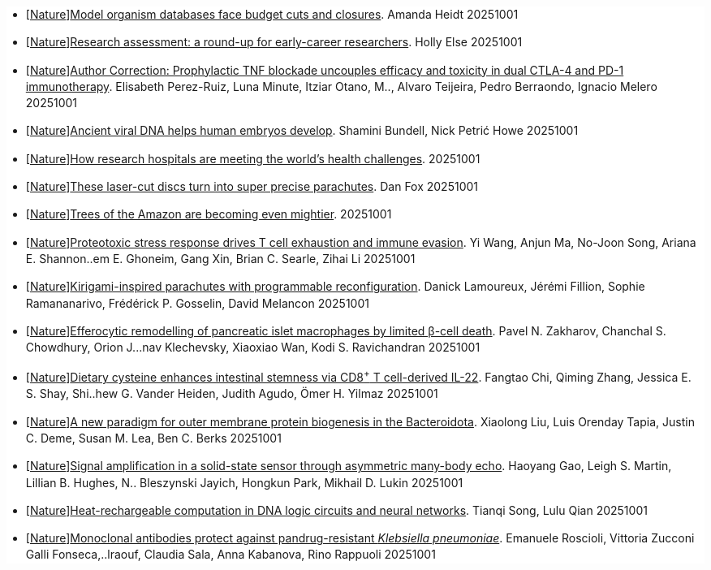   - \[[Nature](http://feeds.nature.com/nature/rss/current)\][Model organism databases face budget cuts and closures](https://www.nature.com/articles/d41586-025-03040-5). Amanda Heidt 	20251001

  - \[[Nature](http://feeds.nature.com/nature/rss/current)\][Research assessment: a round-up for early-career researchers](https://www.nature.com/articles/d41586-025-02498-7). Holly Else 	20251001

  - \[[Nature](http://feeds.nature.com/nature/rss/current)\][Author Correction: Prophylactic TNF blockade uncouples efficacy and toxicity in dual CTLA-4 and PD-1 immunotherapy](https://www.nature.com/articles/s41586-025-09672-x). Elisabeth Perez-Ruiz, Luna Minute, Itziar Otano, M.., Alvaro Teijeira, Pedro Berraondo, Ignacio Melero 	20251001

  - \[[Nature](http://feeds.nature.com/nature/rss/current)\][Ancient viral DNA helps human embryos develop](https://www.nature.com/articles/d41586-025-03203-4). Shamini Bundell, Nick Petrić Howe 	20251001

  - \[[Nature](http://feeds.nature.com/nature/rss/current)\][How research hospitals are meeting the world’s health challenges](https://www.nature.com/articles/d41586-025-03098-1).  	20251001

  - \[[Nature](http://feeds.nature.com/nature/rss/current)\][These laser-cut discs turn into super precise parachutes](https://www.nature.com/articles/d41586-025-03207-0). Dan Fox 	20251001

  - \[[Nature](http://feeds.nature.com/nature/rss/current)\][Trees of the Amazon are becoming even mightier](https://www.nature.com/articles/d41586-025-03137-x).  	20251001

  - \[[Nature](http://feeds.nature.com/nature/rss/current)\][Proteotoxic stress response drives T cell exhaustion and immune evasion](https://www.nature.com/articles/s41586-025-09539-1). Yi Wang, Anjun Ma, No-Joon Song, Ariana E. Shannon..em E. Ghoneim, Gang Xin, Brian C. Searle, Zihai Li 	20251001

  - \[[Nature](http://feeds.nature.com/nature/rss/current)\][Kirigami-inspired parachutes with programmable reconfiguration](https://www.nature.com/articles/s41586-025-09515-9). Danick Lamoureux, Jérémi Fillion, Sophie Ramananarivo, Frédérick P. Gosselin, David Melancon 	20251001

  - \[[Nature](http://feeds.nature.com/nature/rss/current)\][Efferocytic remodelling of pancreatic islet macrophages by limited β-cell death](https://www.nature.com/articles/s41586-025-09560-4). Pavel N. Zakharov, Chanchal S. Chowdhury, Orion J...nav Klechevsky, Xiaoxiao Wan, Kodi S. Ravichandran 	20251001

  - \[[Nature](http://feeds.nature.com/nature/rss/current)\][Dietary cysteine enhances intestinal stemness via CD8<sup>+</sup> T cell-derived IL-22](https://www.nature.com/articles/s41586-025-09589-5). Fangtao Chi, Qiming Zhang, Jessica E. S. Shay, Shi..hew G. Vander Heiden, Judith Agudo, Ömer H. Yilmaz 	20251001

  - \[[Nature](http://feeds.nature.com/nature/rss/current)\][A new paradigm for outer membrane protein biogenesis in the Bacteroidota](https://www.nature.com/articles/s41586-025-09532-8). Xiaolong Liu, Luis Orenday Tapia, Justin C. Deme, Susan M. Lea, Ben C. Berks 	20251001

  - \[[Nature](http://feeds.nature.com/nature/rss/current)\][Signal amplification in a solid-state sensor through asymmetric many-body echo](https://www.nature.com/articles/s41586-025-09452-7). Haoyang Gao, Leigh S. Martin, Lillian B. Hughes, N.. Bleszynski Jayich, Hongkun Park, Mikhail D. Lukin 	20251001

  - \[[Nature](http://feeds.nature.com/nature/rss/current)\][Heat-rechargeable computation in DNA logic circuits and neural networks](https://www.nature.com/articles/s41586-025-09570-2). Tianqi Song, Lulu Qian 	20251001

  - \[[Nature](http://feeds.nature.com/nature/rss/current)\][Monoclonal antibodies protect against pandrug-resistant <i>Klebsiella pneumoniae</i>](https://www.nature.com/articles/s41586-025-09391-3). Emanuele Roscioli, Vittoria Zucconi Galli Fonseca,..lraouf, Claudia Sala, Anna Kabanova, Rino Rappuoli 	20251001
